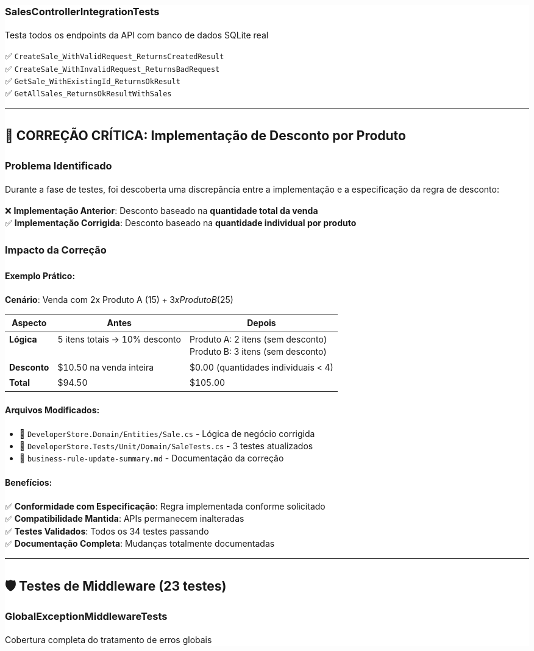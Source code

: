 ### **SalesControllerIntegrationTests**
Testa todos os endpoints da API com banco de dados SQLite real

✅ `CreateSale_WithValidRequest_ReturnsCreatedResult`  
✅ `CreateSale_WithInvalidRequest_ReturnsBadRequest`  
✅ `GetSale_WithExistingId_ReturnsOkResult`  
✅ `GetAllSales_ReturnsOkResultWithSales`

---

## 🔄 **CORREÇÃO CRÍTICA**: Implementação de Desconto por Produto

### **Problema Identificado**
Durante a fase de testes, foi descoberta uma discrepância entre a implementação e a especificação da regra de desconto:

❌ **Implementação Anterior**: Desconto baseado na **quantidade total da venda**  
✅ **Implementação Corrigida**: Desconto baseado na **quantidade individual por produto**

### **Impacto da Correção**

#### **Exemplo Prático**:
**Cenário**: Venda com 2x Produto A ($15) + 3x Produto B ($25)

| Aspecto | Antes | Depois |
|---------|-------|--------|
| **Lógica** | 5 itens totais → 10% desconto | Produto A: 2 itens (sem desconto)<br>Produto B: 3 itens (sem desconto) |
| **Desconto** | $10.50 na venda inteira | $0.00 (quantidades individuais < 4) |
| **Total** | $94.50 | $105.00 |

#### **Arquivos Modificados**:
- 📁 `DeveloperStore.Domain/Entities/Sale.cs` - Lógica de negócio corrigida
- 📁 `DeveloperStore.Tests/Unit/Domain/SaleTests.cs` - 3 testes atualizados
- 📁 `business-rule-update-summary.md` - Documentação da correção

#### **Benefícios**:
✅ **Conformidade com Especificação**: Regra implementada conforme solicitado  
✅ **Compatibilidade Mantida**: APIs permanecem inalteradas  
✅ **Testes Validados**: Todos os 34 testes passando  
✅ **Documentação Completa**: Mudanças totalmente documentadas

---

## 🛡️ Testes de Middleware (23 testes)

### **GlobalExceptionMiddlewareTests**
Cobertura completa do tratamento de erros globais
